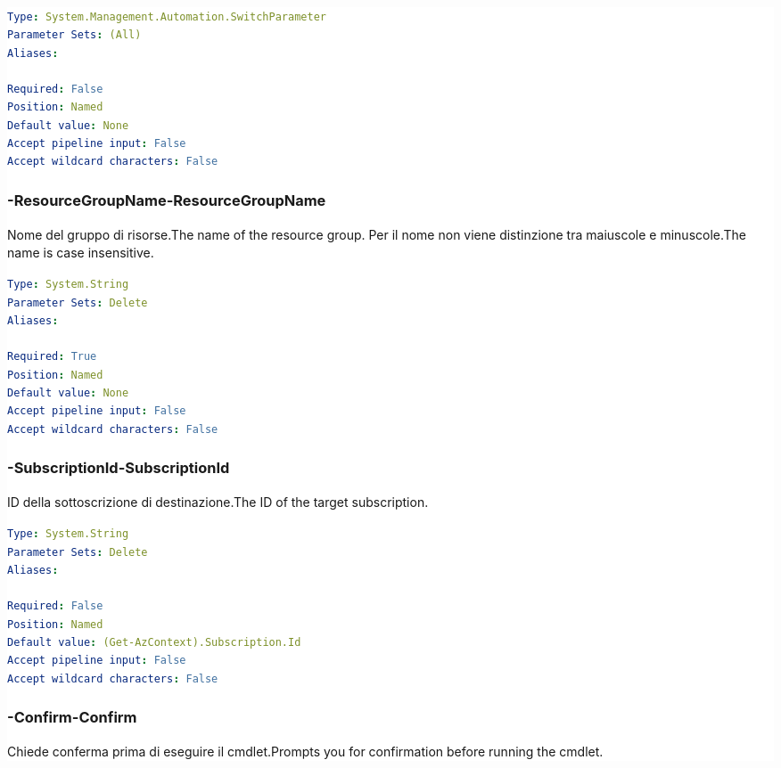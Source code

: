 ```yaml
Type: System.Management.Automation.SwitchParameter
Parameter Sets: (All)
Aliases:

Required: False
Position: Named
Default value: None
Accept pipeline input: False
Accept wildcard characters: False
```

### <span data-ttu-id="87471-123">-ResourceGroupName</span><span class="sxs-lookup"><span data-stu-id="87471-123">-ResourceGroupName</span></span>
<span data-ttu-id="87471-124">Nome del gruppo di risorse.</span><span class="sxs-lookup"><span data-stu-id="87471-124">The name of the resource group.</span></span>
<span data-ttu-id="87471-125">Per il nome non viene distinzione tra maiuscole e minuscole.</span><span class="sxs-lookup"><span data-stu-id="87471-125">The name is case insensitive.</span></span>

```yaml
Type: System.String
Parameter Sets: Delete
Aliases:

Required: True
Position: Named
Default value: None
Accept pipeline input: False
Accept wildcard characters: False
```

### <span data-ttu-id="87471-126">-SubscriptionId</span><span class="sxs-lookup"><span data-stu-id="87471-126">-SubscriptionId</span></span>
<span data-ttu-id="87471-127">ID della sottoscrizione di destinazione.</span><span class="sxs-lookup"><span data-stu-id="87471-127">The ID of the target subscription.</span></span>

```yaml
Type: System.String
Parameter Sets: Delete
Aliases:

Required: False
Position: Named
Default value: (Get-AzContext).Subscription.Id
Accept pipeline input: False
Accept wildcard characters: False
```

### <span data-ttu-id="87471-128">-Confirm</span><span class="sxs-lookup"><span data-stu-id="87471-128">-Confirm</span></span>
<span data-ttu-id="87471-129">Chiede conferma prima di eseguire il cmdlet.</span><span class="sxs-lookup"><span data-stu-id="87471-129">Prompts you for confirmation before running the cmdlet.</span></span>
